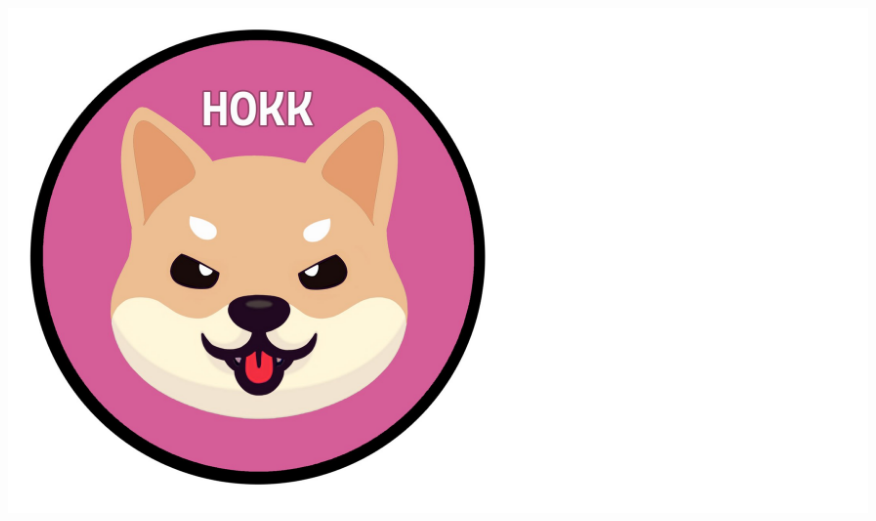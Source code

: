 <img src="https://raw.githubusercontent.com/Hokkaidu-Inu-Classic/hokk_public_assets/main/logo/big-logo.png" alt="hokkaidu inu token logo" style="width:100%;max-width:500px">